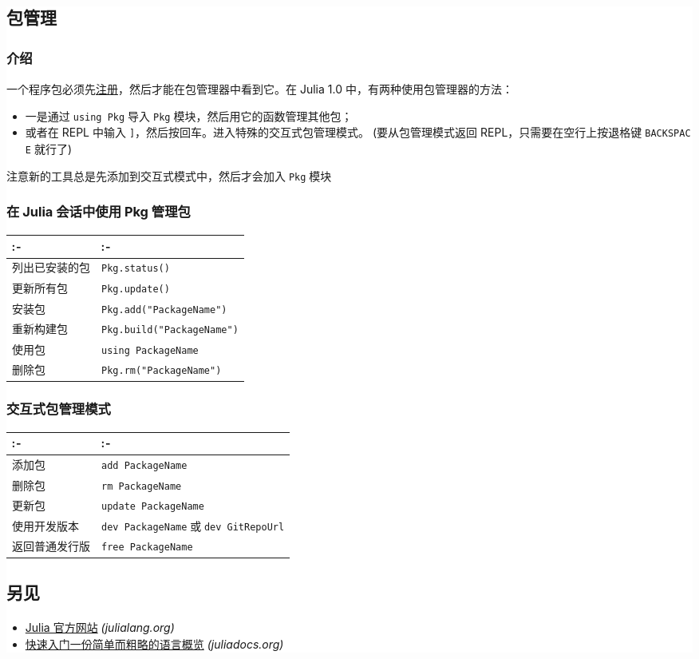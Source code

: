 
包管理
---

### 介绍

一个程序包必须先[注册](https://github.com/JuliaRegistries/General)，然后才能在包管理器中看到它。在 Julia 1.0 中，有两种使用包管理器的方法：

- 一是通过 `using Pkg` 导入 `Pkg` 模块，然后用它的函数管理其他包；
- 或者在 REPL 中输入 `]`，然后按回车。进入特殊的交互式包管理模式。 (要从包管理模式返回 REPL，只需要在空行上按退格键 `BACKSPACE` 就行了)

注意新的工具总是先添加到交互式模式中，然后才会加入 `Pkg` 模块

### 在 Julia 会话中使用 Pkg 管理包

:- | :-
:- | :-
列出已安装的包 | `Pkg.status()`
更新所有包 | `Pkg.update()`
安装包 | `Pkg.add("PackageName")`
重新构建包 | `Pkg.build("PackageName")`
使用包 | `using PackageName`
删除包 | `Pkg.rm("PackageName")`


### 交互式包管理模式

:- | :-
:- | :-
添加包 | `add PackageName`
删除包 | `rm PackageName`
更新包 | `update PackageName`
使用开发版本 | `dev PackageName` 或 `dev GitRepoUrl`
返回普通发行版 | `free PackageName`


另见
---

- [Julia 官方网站](https://julialang.org/) _(julialang.org)_
- [快速入门一份简单而粗略的语言概览](https://cheatsheet.juliadocs.org/zh-cn/) _(juliadocs.org)_
